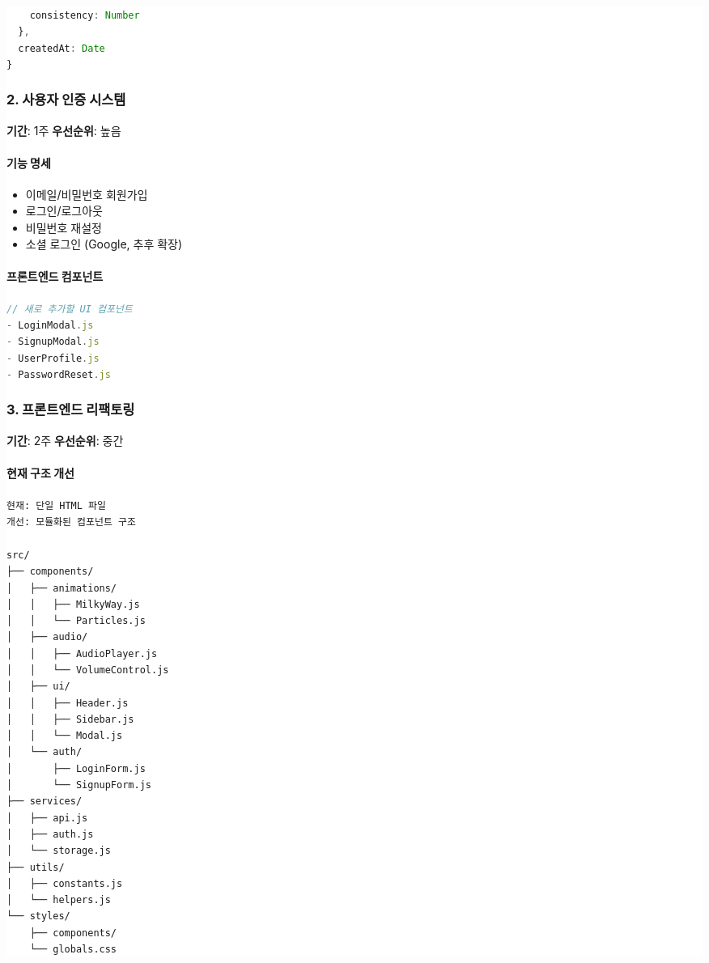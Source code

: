 ```javascript
    consistency: Number
  },
  createdAt: Date
}
```

### 2. 사용자 인증 시스템
**기간**: 1주
**우선순위**: 높음

#### 기능 명세
- 이메일/비밀번호 회원가입
- 로그인/로그아웃
- 비밀번호 재설정
- 소셜 로그인 (Google, 추후 확장)

#### 프론트엔드 컴포넌트
```javascript
// 새로 추가할 UI 컴포넌트
- LoginModal.js
- SignupModal.js
- UserProfile.js
- PasswordReset.js
```

### 3. 프론트엔드 리팩토링
**기간**: 2주
**우선순위**: 중간

#### 현재 구조 개선
```
현재: 단일 HTML 파일
개선: 모듈화된 컴포넌트 구조

src/
├── components/
│   ├── animations/
│   │   ├── MilkyWay.js
│   │   └── Particles.js
│   ├── audio/
│   │   ├── AudioPlayer.js
│   │   └── VolumeControl.js
│   ├── ui/
│   │   ├── Header.js
│   │   ├── Sidebar.js
│   │   └── Modal.js
│   └── auth/
│       ├── LoginForm.js
│       └── SignupForm.js
├── services/
│   ├── api.js
│   ├── auth.js
│   └── storage.js
├── utils/
│   ├── constants.js
│   └── helpers.js
└── styles/
    ├── components/
    └── globals.css
```
